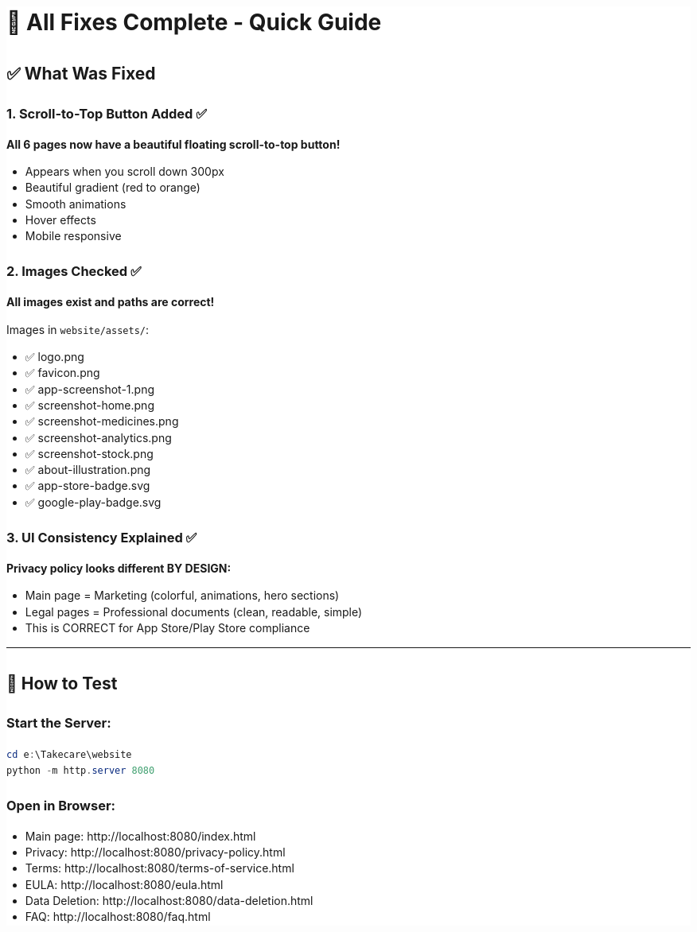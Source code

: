 # 🎉 All Fixes Complete - Quick Guide

## ✅ What Was Fixed

### 1. Scroll-to-Top Button Added ✅
**All 6 pages now have a beautiful floating scroll-to-top button!**

- Appears when you scroll down 300px
- Beautiful gradient (red to orange)
- Smooth animations
- Hover effects
- Mobile responsive

### 2. Images Checked ✅
**All images exist and paths are correct!**

Images in `website/assets/`:
- ✅ logo.png
- ✅ favicon.png
- ✅ app-screenshot-1.png
- ✅ screenshot-home.png
- ✅ screenshot-medicines.png
- ✅ screenshot-analytics.png
- ✅ screenshot-stock.png
- ✅ about-illustration.png
- ✅ app-store-badge.svg
- ✅ google-play-badge.svg

### 3. UI Consistency Explained ✅
**Privacy policy looks different BY DESIGN:**

- Main page = Marketing (colorful, animations, hero sections)
- Legal pages = Professional documents (clean, readable, simple)
- This is CORRECT for App Store/Play Store compliance

---

## 🚀 How to Test

### Start the Server:
```powershell
cd e:\Takecare\website
python -m http.server 8080
```

### Open in Browser:
- Main page: http://localhost:8080/index.html
- Privacy: http://localhost:8080/privacy-policy.html
- Terms: http://localhost:8080/terms-of-service.html
- EULA: http://localhost:8080/eula.html
- Data Deletion: http://localhost:8080/data-deletion.html
- FAQ: http://localhost:8080/faq.html
